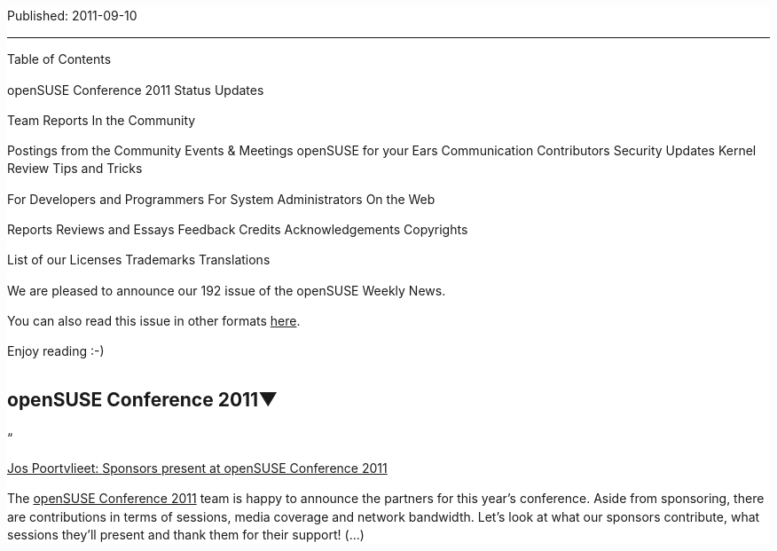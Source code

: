 Published: 2011-09-10

* * *

Table of Contents

openSUSE Conference 2011
Status Updates
    

Team Reports
In the Community
    

Postings from the Community
Events & Meetings
openSUSE for your Ears
Communication
Contributors
Security Updates
Kernel Review
Tips and Tricks
    

For Developers and Programmers
For System Administrators
On the Web
    

Reports
Reviews and Essays
Feedback
Credits
Acknowledgements
Copyrights
    

List of our Licenses
Trademarks
Translations

We are pleased to announce our 192 issue of the openSUSE Weekly News.

You can also read this issue in other formats [here](//en.opensuse.org/Archive:Weekly_news_other_sources).

Enjoy reading :-)

## openSUSE Conference 2011▼

“

[Jos
        Poortvlieet: Sponsors present at openSUSE Conference 2011](//news.opensuse.org/2011/09/05/sponsors-present-at-opensuse-conference-2011/)

The [openSUSE Conference 2011](//conference.opensuse.org) team is
      happy to announce the partners for this year’s conference. Aside from sponsoring, there are
      contributions in terms of sessions, media coverage and network bandwidth. Let’s look at what
      our sponsors contribute, what sessions they’ll present and thank them for their support!
      (...)
